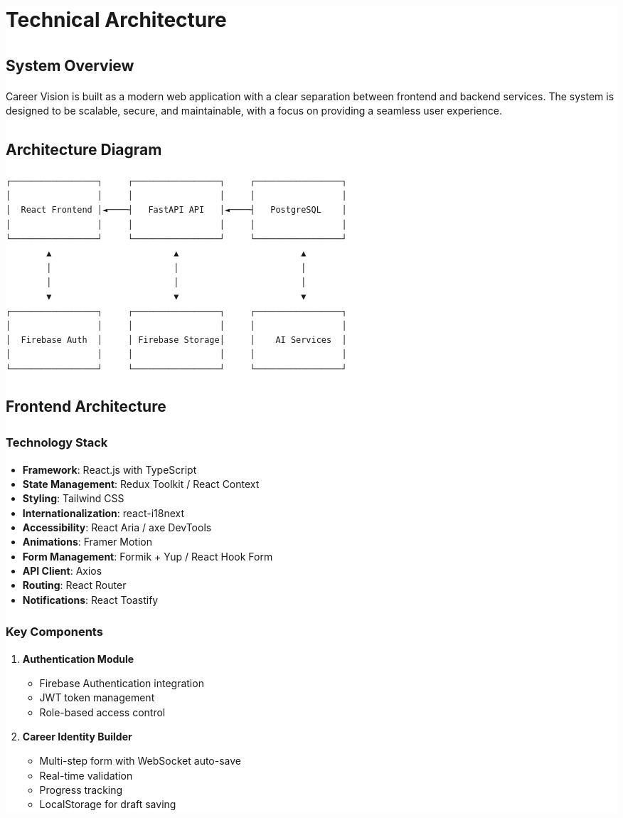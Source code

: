 # Technical Architecture

## System Overview

Career Vision is built as a modern web application with a clear separation between frontend and backend services. The system is designed to be scalable, secure, and maintainable, with a focus on providing a seamless user experience.

## Architecture Diagram

```
┌─────────────────┐     ┌─────────────────┐     ┌─────────────────┐
│                 │     │                 │     │                 │
│  React Frontend │◄────┤   FastAPI API   │◄────┤   PostgreSQL    │
│                 │     │                 │     │                 │
└─────────────────┘     └─────────────────┘     └─────────────────┘
        ▲                        ▲                        ▲
        │                        │                        │
        │                        │                        │
        ▼                        ▼                        ▼
┌─────────────────┐     ┌─────────────────┐     ┌─────────────────┐
│                 │     │                 │     │                 │
│  Firebase Auth  │     │ Firebase Storage│     │    AI Services  │
│                 │     │                 │     │                 │
└─────────────────┘     └─────────────────┘     └─────────────────┘
```

## Frontend Architecture

### Technology Stack
- **Framework**: React.js with TypeScript
- **State Management**: Redux Toolkit / React Context
- **Styling**: Tailwind CSS
- **Internationalization**: react-i18next
- **Accessibility**: React Aria / axe DevTools
- **Animations**: Framer Motion
- **Form Management**: Formik + Yup / React Hook Form
- **API Client**: Axios
- **Routing**: React Router
- **Notifications**: React Toastify

### Key Components
1. **Authentication Module**
   - Firebase Authentication integration
   - JWT token management
   - Role-based access control

2. **Career Identity Builder**
   - Multi-step form with WebSocket auto-save
   - Real-time validation
   - Progress tracking
   - LocalStorage for draft saving
